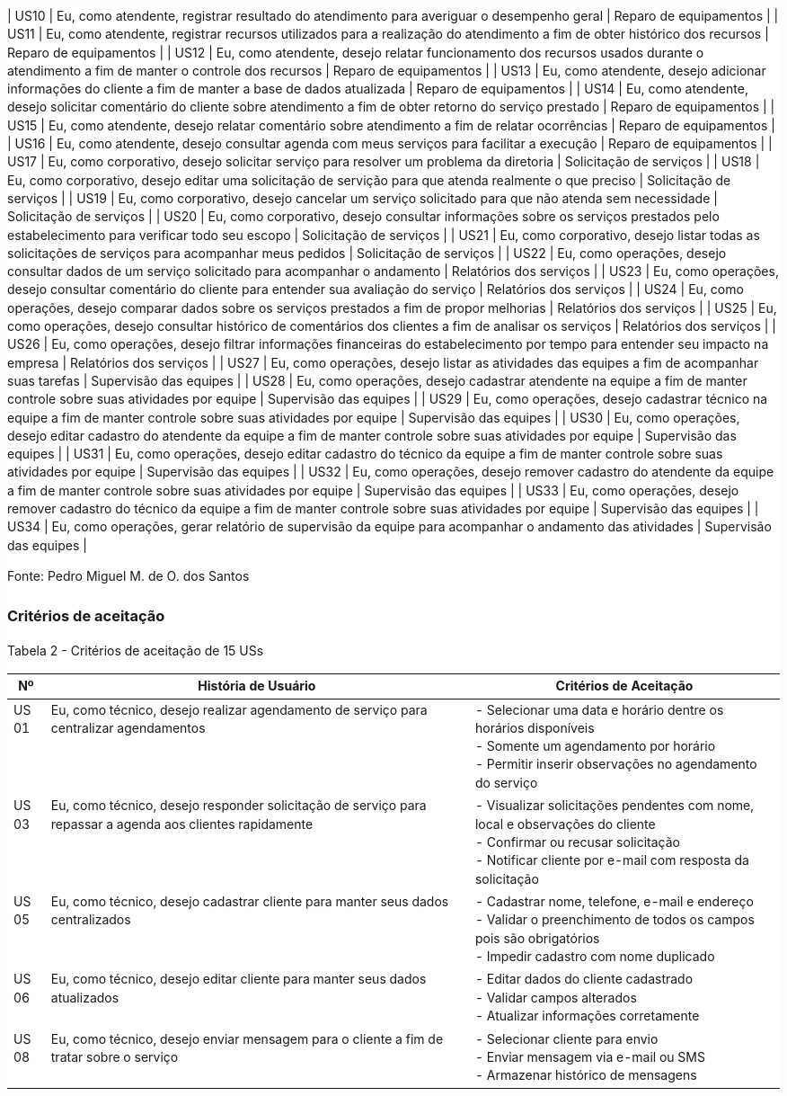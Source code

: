 | US10 | Eu, como atendente, registrar resultado do atendimento para averiguar o desempenho geral | Reparo de equipamentos            |
| US11 | Eu, como atendente, registrar recursos utilizados para a realização do atendimento a fim de obter histórico dos recursos | Reparo de equipamentos            |
| US12 | Eu, como atendente, desejo relatar funcionamento dos recursos usados durante o atendimento a fim de manter o controle dos recursos | Reparo de equipamentos            |
| US13 | Eu, como atendente, desejo adicionar informações do cliente a fim de manter a base de dados atualizada | Reparo de equipamentos            |
| US14 | Eu, como atendente, desejo solicitar comentário do cliente sobre atendimento a fim de obter retorno do serviço prestado | Reparo de equipamentos            |
| US15 | Eu, como atendente, desejo relatar comentário sobre atendimento a fim de relatar ocorrências | Reparo de equipamentos            |
| US16 | Eu, como atendente, desejo consultar agenda com meus serviços para facilitar a execução | Reparo de equipamentos            |
| US17 | Eu, como corporativo, desejo solicitar serviço para resolver um problema da diretoria | Solicitação de serviços           |
| US18 | Eu, como corporativo, desejo editar uma solicitação de servição para que atenda realmente o que preciso | Solicitação de serviços           |
| US19 | Eu, como corporativo, desejo cancelar um serviço solicitado para que não atenda sem necessidade | Solicitação de serviços           |
| US20 | Eu, como corporativo, desejo consultar informações sobre os serviços prestados pelo estabelecimento para verificar todo seu escopo | Solicitação de serviços           |
| US21 | Eu, como corporativo, desejo listar todas as solicitações de serviços para acompanhar meus pedidos | Solicitação de serviços           |
| US22 | Eu, como operações, desejo consultar dados de um serviço solicitado para acompanhar o andamento | Relatórios dos serviços           |
| US23 | Eu, como operações, desejo consultar comentário do cliente para entender sua avaliação do serviço | Relatórios dos serviços           |
| US24 | Eu, como operações, desejo comparar dados sobre os serviços prestados a fim de propor melhorias | Relatórios dos serviços           |
| US25 | Eu, como operações, desejo consultar histórico de comentários dos clientes a fim de analisar os serviços | Relatórios dos serviços           |
| US26 | Eu, como operações, desejo filtrar informações financeiras do estabelecimento por tempo para entender seu impacto na empresa | Relatórios dos serviços           |
| US27 | Eu, como operações, desejo listar as atividades das equipes a fim de acompanhar suas tarefas | Supervisão das equipes            |
| US28 | Eu, como operações, desejo cadastrar atendente na equipe a fim de manter controle sobre suas atividades por equipe | Supervisão das equipes            |
| US29 | Eu, como operações, desejo cadastrar técnico na equipe a fim de manter controle sobre suas atividades por equipe | Supervisão das equipes            |
| US30 | Eu, como operações, desejo editar cadastro do atendente da equipe a fim de manter controle sobre suas atividades por equipe | Supervisão das equipes            |
| US31 | Eu, como operações, desejo editar cadastro do técnico da equipe a fim de manter controle sobre suas atividades por equipe | Supervisão das equipes            |
| US32 | Eu, como operações, desejo remover cadastro do atendente da equipe a fim de manter controle sobre suas atividades por equipe | Supervisão das equipes            |
| US33 | Eu, como operações, desejo remover cadastro do técnico da equipe a fim de manter controle sobre suas atividades por equipe | Supervisão das equipes            |
| US34 | Eu, como operações, gerar relatório de supervisão da equipe para acompanhar o andamento das atividades | Supervisão das equipes            |

Fonte: Pedro Miguel M. de O. dos Santos

### **Critérios de aceitação**

Tabela 2 - Critérios de aceitação de 15 USs

| Nº   | História de Usuário                                                                                                 | Critérios de Aceitação                                                                                                         |
|------|-------------------------------------------------------------------------------------------------------------------|------------------------------------------------------------------------------------------------------------------------------|
| US01 | Eu, como técnico, desejo realizar agendamento de serviço para centralizar agendamentos                            | - Selecionar uma data e horário dentre os horários disponíveis <br> - Somente um agendamento por horário <br> - Permitir inserir observações no agendamento do serviço  |
| US03 | Eu, como técnico, desejo responder solicitação de serviço para repassar a agenda aos clientes rapidamente | - Visualizar solicitações pendentes com nome, local e observações do cliente <br> - Confirmar ou recusar solicitação <br> - Notificar cliente por e-mail com resposta da solicitação |
| US05 | Eu, como técnico, desejo cadastrar cliente para manter seus dados centralizados                                   | - Cadastrar nome, telefone, e-mail e endereço <br> - Validar o preenchimento de todos os campos pois são obrigatórios <br> - Impedir cadastro com nome duplicado          |
| US06 | Eu, como técnico, desejo editar cliente para manter seus dados atualizados                                       | - Editar dados do cliente cadastrado <br> - Validar campos alterados <br> - Atualizar informações corretamente              |
| US08 | Eu, como técnico, desejo enviar mensagem para o cliente a fim de tratar sobre o serviço                          | - Selecionar cliente para envio <br> - Enviar mensagem via e-mail ou SMS <br> - Armazenar histórico de mensagens            |